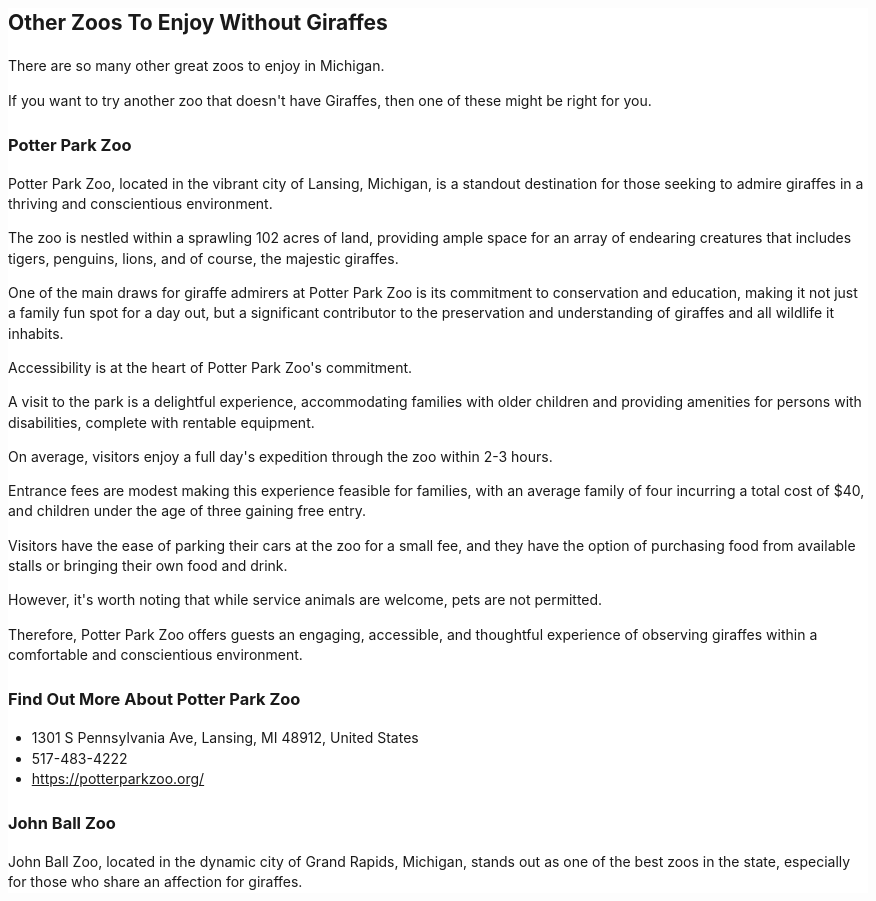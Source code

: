 
</div>





## Other Zoos To Enjoy Without Giraffes

There are so many other great zoos to enjoy in Michigan. 

If you want to try another zoo that doesn't have Giraffes, then one of these might be right for you.

### Potter Park Zoo

Potter Park Zoo, located in the vibrant city of Lansing, Michigan, is a standout destination for those seeking to admire giraffes in a thriving and conscientious environment. 

The zoo is nestled within a sprawling 102 acres of land, providing ample space for an array of endearing creatures that includes tigers, penguins, lions, and of course, the majestic giraffes. 

One of the main draws for giraffe admirers at Potter Park Zoo is its commitment to conservation and education, making it not just a family fun spot for a day out, but a significant contributor to the preservation and understanding of giraffes and all wildlife it inhabits.

Accessibility is at the heart of Potter Park Zoo's commitment. 

A visit to the park is a delightful experience, accommodating families with older children and providing amenities for persons with disabilities, complete with rentable equipment. 

On average, visitors enjoy a full day's expedition through the zoo within 2-3 hours. 

Entrance fees are modest making this experience feasible for families, with an average family of four incurring a total cost of $40, and children under the age of three gaining free entry. 

Visitors have the ease of parking their cars at the zoo for a small fee, and they have the option of purchasing food from available stalls or bringing their own food and drink. 

However, it's worth noting that while service animals are welcome, pets are not permitted. 

Therefore, Potter Park Zoo offers guests an engaging, accessible, and thoughtful experience of observing giraffes within a comfortable and conscientious environment.

<div class="find-out-more" markdown="1">

### Find Out More About Potter Park Zoo

- 1301 S Pennsylvania Ave, Lansing, MI 48912, United States
- 517-483-4222
- https://potterparkzoo.org/


</div>




### John Ball Zoo

John Ball Zoo, located in the dynamic city of Grand Rapids, Michigan, stands out as one of the best zoos in the state, especially for those who share an affection for giraffes. 
